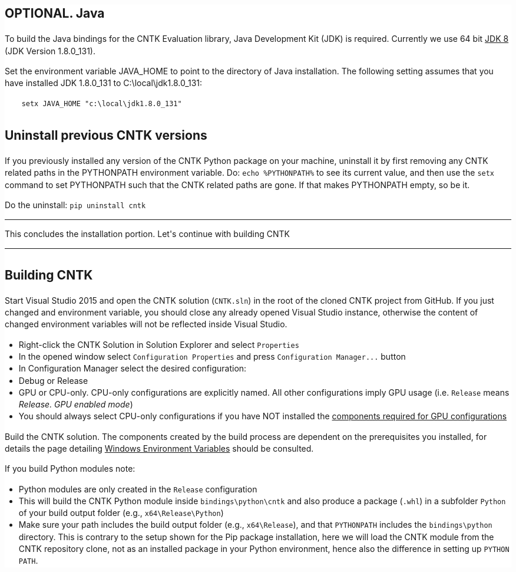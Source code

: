 ## OPTIONAL. Java
To build the Java bindings for the CNTK Evaluation library, Java Development Kit (JDK) is required. Currently we use 64 bit [JDK 8](http://www.oracle.com/technetwork/java/javase/downloads/jdk8-downloads-2133151.html) (JDK Version 1.8.0_131).

Set the environment variable JAVA_HOME to point to the directory of Java installation. The following setting assumes that you have installed JDK 1.8.0_131 to C:\local\jdk1.8.0_131:
```
    setx JAVA_HOME "c:\local\jdk1.8.0_131"
```

## Uninstall previous CNTK versions

If you previously installed any version of the CNTK Python package on your machine, uninstall it by first removing any CNTK related paths in the PYTHONPATH environment variable. Do: `echo %PYTHONPATH%` to see its current value, and then use the `setx` command to set PYTHONPATH such that the CNTK related paths are gone.  If that makes PYTHONPATH empty, so be it.

Do the uninstall: `pip uninstall cntk`

----------

This concludes the installation portion. Let's continue with building CNTK

----------

## Building CNTK

Start Visual Studio 2015 and open the CNTK solution (`CNTK.sln`) in the root of the cloned CNTK project from GitHub. If you just changed and environment variable, you should close any already opened Visual Studio instance, otherwise the content of changed environment variables will not be reflected inside Visual Studio.
* Right-click the CNTK Solution in Solution Explorer and select `Properties`
* In the opened window select `Configuration Properties` and press `Configuration Manager...` button
* In Configuration Manager select the desired configuration:
 * Debug or Release
 * GPU or CPU-only. CPU-only configurations are explicitly named. All other configurations imply GPU usage (i.e. `Release` means *Release. GPU enabled mode*)
 * You should always select CPU-only configurations if you have NOT installed the [components required for GPU configurations](#gpu-specific-packages)

Build the CNTK solution. The components created by the build process are dependent on the prerequisites you installed, for details the page detailing [Windows Environment Variables](./Windows-Environment-Variables.md) should be consulted.

If you build Python modules note: 
* Python modules are only created in the `Release` configuration
* This will build the CNTK Python module inside `bindings\python\cntk` and also produce a package (`.whl`) in a subfolder `Python` of your build output folder (e.g., `x64\Release\Python`)
* Make sure your path includes the build output folder (e.g., `x64\Release`), and that `PYTHONPATH` includes the `bindings\python` directory. This is contrary to the setup shown for the Pip package installation, here we will load the CNTK module from the CNTK repository clone, not as an installed package in your Python environment, hence also the difference in setting up `PYTHONPATH`.
